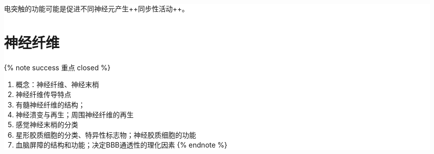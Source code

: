 电突触的功能可能是促进不同神经元产生++同步性活动++。

# 神经纤维

{% note success 重点 closed %}
1. 概念：神经纤维、神经末梢
2. 神经纤维传导特点
3. 有髓神经纤维的结构；
4. 神经溃变与再生；周围神经纤维的再生
5. 感觉神经末梢的分类
6. 星形胶质细胞的分类、特异性标志物；神经胶质细胞的功能
7. 血脑屏障的结构和功能；决定BBB通透性的理化因素
{% endnote %}
